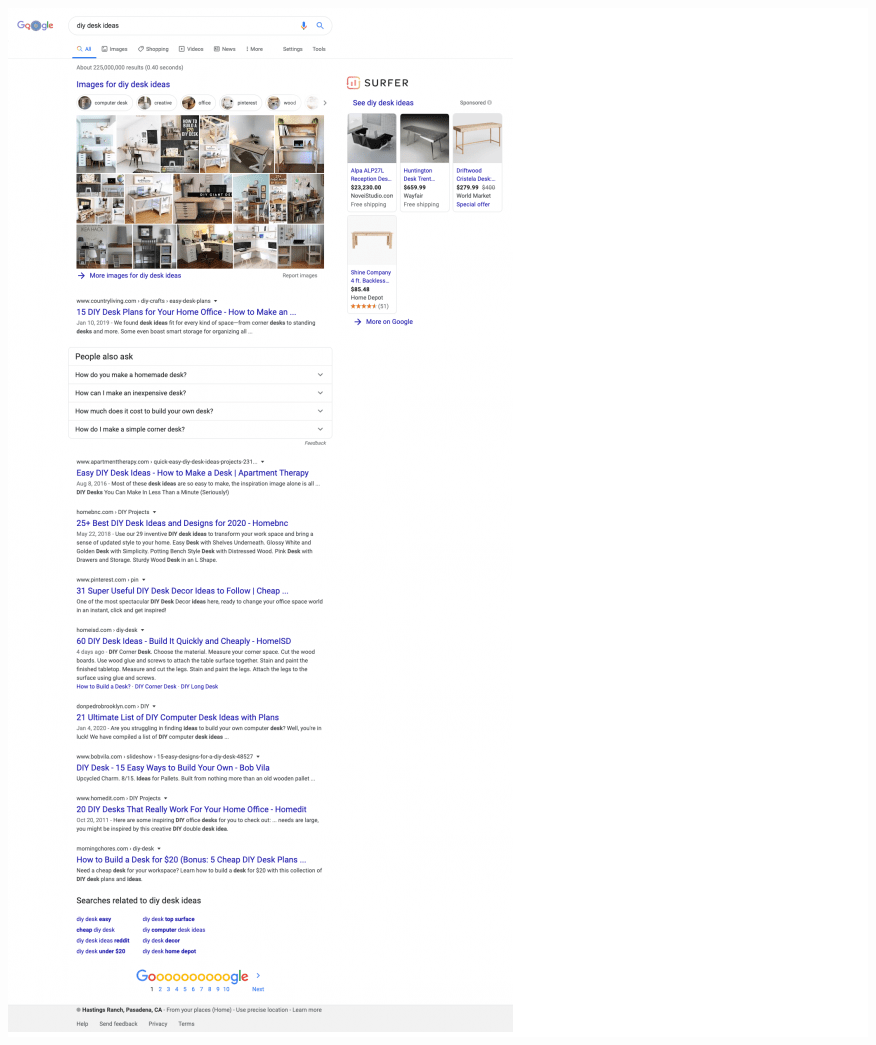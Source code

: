 [![](/images/serp_result_for_diy_desk_ideas2-505x1024-1.png)](https://devinschumacher.com/wp-content/uploads/2020/03/SERP_result_for_diy_desk_ideas2.png)
